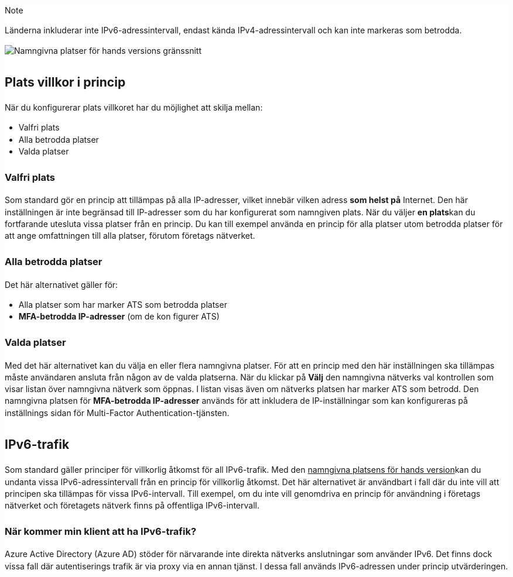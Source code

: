 > [!NOTE]
> Länderna inkluderar inte IPv6-adressintervall, endast kända IPv4-adressintervall och kan inte markeras som betrodda.

![Namngivna platser för hands versions gränssnitt](./media/location-condition/named-location-preview.png)

## <a name="location-condition-in-policy"></a>Plats villkor i princip

När du konfigurerar plats villkoret har du möjlighet att skilja mellan:

- Valfri plats
- Alla betrodda platser
- Valda platser

### <a name="any-location"></a>Valfri plats

Som standard gör en princip att tillämpas på alla IP-adresser, vilket innebär vilken adress **som helst på** Internet. Den här inställningen är inte begränsad till IP-adresser som du har konfigurerat som namngiven plats. När du väljer **en plats**kan du fortfarande utesluta vissa platser från en princip. Du kan till exempel använda en princip för alla platser utom betrodda platser för att ange omfattningen till alla platser, förutom företags nätverket.

### <a name="all-trusted-locations"></a>Alla betrodda platser

Det här alternativet gäller för:

- Alla platser som har marker ATS som betrodda platser
- **MFA-betrodda IP-adresser** (om de kon figurer ATS)

### <a name="selected-locations"></a>Valda platser

Med det här alternativet kan du välja en eller flera namngivna platser. För att en princip med den här inställningen ska tillämpas måste användaren ansluta från någon av de valda platserna. När du klickar på **Välj** den namngivna nätverks val kontrollen som visar listan över namngivna nätverk som öppnas. I listan visas även om nätverks platsen har marker ATS som betrodd. Den namngivna platsen för **MFA-betrodda IP-adresser** används för att inkludera de IP-inställningar som kan konfigureras på inställnings sidan för Multi-Factor Authentication-tjänsten.

## <a name="ipv6-traffic"></a>IPv6-trafik

Som standard gäller principer för villkorlig åtkomst för all IPv6-trafik. Med den [namngivna platsens för hands version](#preview-features)kan du undanta vissa IPv6-adressintervall från en princip för villkorlig åtkomst. Det här alternativet är användbart i fall där du inte vill att principen ska tillämpas för vissa IPv6-intervall. Till exempel, om du inte vill genomdriva en princip för användning i företags nätverket och företagets nätverk finns på offentliga IPv6-intervall.  

### <a name="when-will-my-tenant-have-ipv6-traffic"></a>När kommer min klient att ha IPv6-trafik?

Azure Active Directory (Azure AD) stöder för närvarande inte direkta nätverks anslutningar som använder IPv6. Det finns dock vissa fall där autentiserings trafik är via proxy via en annan tjänst. I dessa fall används IPv6-adressen under princip utvärderingen.
